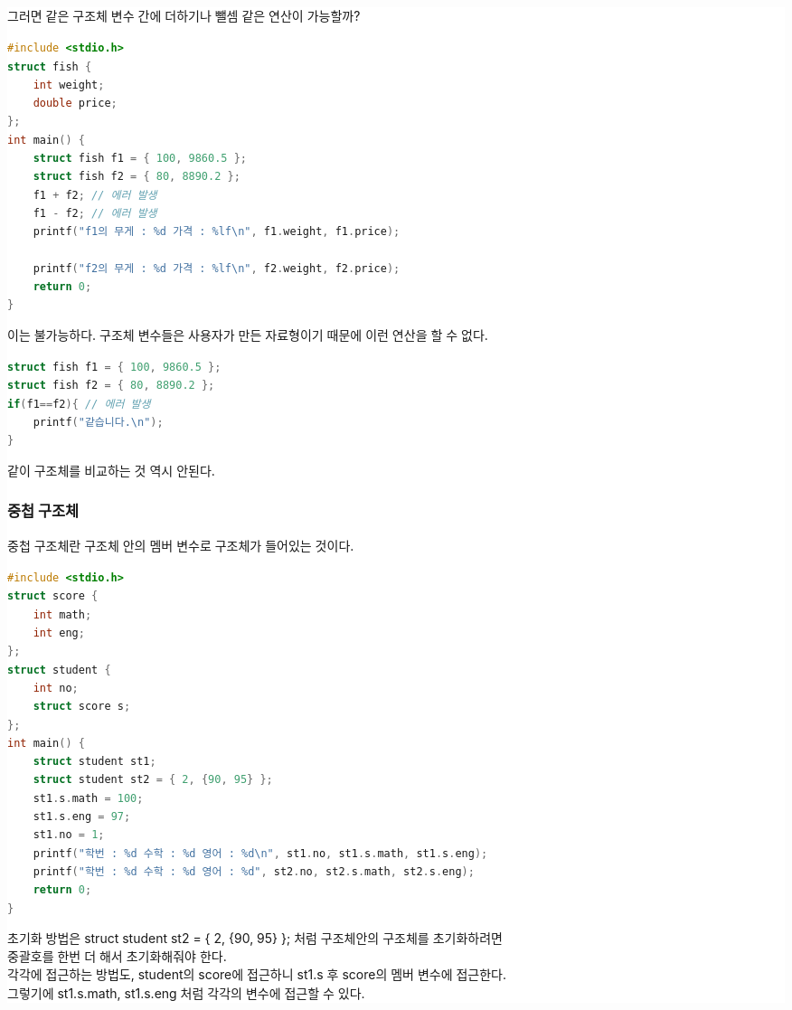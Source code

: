 그러면 같은 구조체 변수 간에 더하기나 뺄셈 같은 연산이 가능할까?<br>
```c
#include <stdio.h>
struct fish {
	int weight;
	double price;
};
int main() {
	struct fish f1 = { 100, 9860.5 };
	struct fish f2 = { 80, 8890.2 };
	f1 + f2; // 에러 발생
	f1 - f2; // 에러 발생
	printf("f1의 무게 : %d 가격 : %lf\n", f1.weight, f1.price);

	printf("f2의 무게 : %d 가격 : %lf\n", f2.weight, f2.price);
	return 0;
}
```
이는 불가능하다. 구조체 변수들은 사용자가 만든 자료형이기 때문에 이런 연산을 할 수 없다.<br>
```c
struct fish f1 = { 100, 9860.5 };
struct fish f2 = { 80, 8890.2 };
if(f1==f2){ // 에러 발생
	printf("같습니다.\n");
}
```
같이 구조체를 비교하는 것 역시 안된다.

### 중첩 구조체
중첩 구조체란 구조체 안의 멤버 변수로 구조체가 들어있는 것이다.
```c
#include <stdio.h>
struct score {
	int math;
	int eng;
};
struct student {
	int no;
	struct score s;
};
int main() {
	struct student st1;
	struct student st2 = { 2, {90, 95} };
	st1.s.math = 100;
	st1.s.eng = 97;
	st1.no = 1;
	printf("학번 : %d 수학 : %d 영어 : %d\n", st1.no, st1.s.math, st1.s.eng);
	printf("학번 : %d 수학 : %d 영어 : %d", st2.no, st2.s.math, st2.s.eng);
	return 0;
}
```
초기화 방법은 struct student st2 = { 2, {90, 95} }; 처럼 구조체안의 구조체를 초기화하려면<br>
중괄호를 한번 더 해서 초기화해줘야 한다.<br>
각각에 접근하는 방법도, student의 score에 접근하니 st1.s 후 score의 멤버 변수에 접근한다.<br>
그렇기에 st1.s.math, st1.s.eng 처럼 각각의 변수에 접근할 수 있다.<br>

